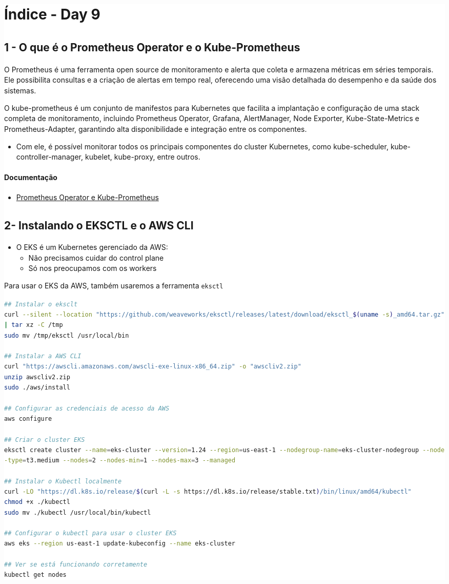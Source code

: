# Índice - Day 9

## 1 - O que é o Prometheus Operator e o Kube-Prometheus

O Prometheus é uma ferramenta open source de monitoramento e alerta que coleta e armazena métricas em séries temporais. Ele possibilita consultas e a criação de alertas em tempo real, oferecendo uma visão detalhada do desempenho e da saúde dos sistemas.

O kube-prometheus é um conjunto de manifestos para Kubernetes que facilita a implantação e configuração de uma stack completa de monitoramento, incluindo Prometheus Operator, Grafana, AlertManager, Node Exporter, Kube-State-Metrics e Prometheus-Adapter, garantindo alta disponibilidade e integração entre os componentes.
- Com ele, é possível monitorar todos os principais componentes do cluster Kubernetes, como kube-scheduler, kube-controller-manager, kubelet, kube-proxy, entre outros.

#### Documentação
- [Prometheus Operator e Kube-Prometheus](https://github.com/prometheus-operator/kube-prometheus)

## 2- Instalando o EKSCTL e o AWS CLI

- O EKS é um Kubernetes gerenciado da AWS:
    - Não precisamos cuidar do control plane
    - Só nos preocupamos com os workers

Para usar o EKS da AWS, também usaremos a ferramenta `eksctl`

```bash
## Instalar o eksclt
curl --silent --location "https://github.com/weaveworks/eksctl/releases/latest/download/eksctl_$(uname -s)_amd64.tar.gz" | tar xz -C /tmp
sudo mv /tmp/eksctl /usr/local/bin

## Instalar a AWS CLI
curl "https://awscli.amazonaws.com/awscli-exe-linux-x86_64.zip" -o "awscliv2.zip"
unzip awscliv2.zip
sudo ./aws/install

## Configurar as credenciais de acesso da AWS
aws configure

## Criar o cluster EKS
eksctl create cluster --name=eks-cluster --version=1.24 --region=us-east-1 --nodegroup-name=eks-cluster-nodegroup --node-type=t3.medium --nodes=2 --nodes-min=1 --nodes-max=3 --managed

## Instalar o Kubectl localmente
curl -LO "https://dl.k8s.io/release/$(curl -L -s https://dl.k8s.io/release/stable.txt)/bin/linux/amd64/kubectl"
chmod +x ./kubectl
sudo mv ./kubectl /usr/local/bin/kubectl

## Configurar o kubectl para usar o cluster EKS
aws eks --region us-east-1 update-kubeconfig --name eks-cluster

## Ver se está funcionando corretamente
kubectl get nodes

```
